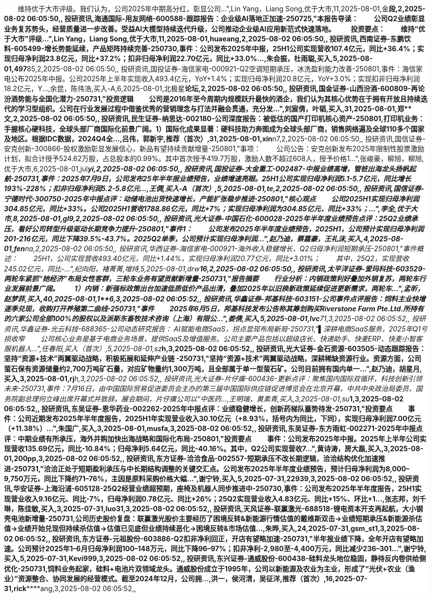 　　维持优于大市评级。我们认为，公司2025年中期高分红，彰显公司...",Lin Yang，Liang Song,优于大市,11,2025-08-01,金**段,2,2025-08-02 06:05:50,,
投研资讯,海通国际-用友网络-600588-跟踪报告：企业级AI落地正加速-250725,"本报告导读：
　　公司Q2业绩彰显业务复苏势头，经营质量进一步改善。受益AI大模型持续迭代升级，公司推动企业级AI应用新范式快速落地。
　　投资要点：
　　维持“优于大市”评级...",Lin Yang，Liang Song,优于大市,11,2025-08-01,huae******ang,2,2025-08-02 06:05:50,,
投研资讯,西南证券-东鹏饮料-605499-增长势能延续，产品矩阵持续完善-250730,事件：公司发布2025年中报，25H1公司实现营收107.4亿元，同比+36.4%；实现归母净利润23.8亿元，同比+37.2%；扣非归母净利润22.70亿元，同比+33.0%...,朱会振，杜雨聪,买入,5,2025-08-01,497****85,2,2025-08-02 06:05:50,,
投研资讯,国投证券-海信家电-000921-Q2空调短期承压，冰洗盈利能力改善-250801,事件：海信家电公布2025年中报。公司2025年上半年实现收入493.4亿元，YoY+1.4%；实现归母净利润20.8亿元，YoY+3.0%；实现扣非归母净利润18.2亿元，Y...,余昆，陈伟浩,买入-A,6,2025-08-01,北极星****论坛,2,2025-08-02 06:05:50,,
投研资讯,国金证券-山西汾酒-600809-再论汾酒势能与全国化潜力-250731,"投资逻辑
　　公司是2016年至今周期内规模跃升最快的酒企，我们认为其核心优势在于拥有开放且持续迭代的学习型组织。公司在行业发展过程中借鉴优秀的营销理念与打法并融会贯通，充分发...",刘宸倩，叶韬,买入,31,2025-08-01,郑**文,2,2025-08-02 06:05:50,,
投研资讯,民生证券-纳思达-002180-公司深度报告：被低估的国产打印机核心资产-250801,打印机业务：手握核心硬科技，全球头部厂商国际化前景广阔。1）国际化成果显著：硬科技助力奔图成为全球头部厂商，销售网络遍及全球110多个国家及地区。根据IDC数据，2024Q4全...,吕伟，郭新宇,推荐（首次）,31,2025-08-01,xin****n7,2,2025-08-02 06:05:50,,
投研资讯,国信证券-安克创新-300866-股权激励彰显发展信心，新品有望持续贡献增量-250801,"事项：
　　公司公告：安克创新发布2025年限制性股票激励计划，拟合计授予524.62万股，占总股本的0.99%。其中首次授予419.7万股，激励人数不超过608人，授予价格1...",张峻豪，柳旭，柳旭,优于大市,6,2025-08-01,jul****yi,2,2025-08-02 06:05:50,,
投研资讯,国投证券-大金重工-002487-中报业绩高增，管桩出海龙头扬帆起航-250731,事件：2025年7月9日，公司发布25年半年报业绩预告，业绩增速亮眼。25H1公司实现归母净利润5.1-5.7亿元，同比增长193%-228%；扣非归母净利润5.2-5.8亿元...,王倜,买入-A（首次）,5,2025-08-01,t**e,2,2025-08-02 06:05:50,,
投研资讯,国信证券-宁德时代-300750-2025年中报点评：动储电池出货快速增长，产能扩张稳步推进-250801,"核心观点
　　公司2025H1实现归母净利润304.85亿元，同比+33%。公司2025H1营收1788.86亿元，同比+7%；实现归母净利润为304.85亿元，同比+33%；...",李全,优于大市,8,2025-08-01,gl***9,2,2025-08-02 06:05:50,,
投研资讯,光大证券-中国石化-600028-2025年半年度业绩预告点评：25Q2业绩承压，看好公司转型升级驱动长期竞争力提升-250801,"事件1：
　　公司发布2025年半年度业绩预告，2025H1，公司预计实现归母净利润201-216亿元，同比下降39.5%-43.7%。2025Q2单季，公司预计实现归母净利润...",赵乃迪，蔡嘉豪，王礼沫,买入,4,2025-08-01,fen****na,2,2025-08-02 06:05:50,,
投研资讯,华西证券-海信家电-000921-海外收入稳健增长，Q2归母净利润短期承压-250801,"事件概述：
　　25H1，公司实现营收493.40亿元，同比+1.44%，实现归母净利润20.77亿元，同比+3.01%；
　　其中，25Q2，实现营收245.02亿元，同比-...",纪向阳，褚菁菁,增持,5,2025-08-01,drw****16,2,2025-08-02 06:05:50,,
投研资讯,太平洋证券-爱玛科技-603529-两轮车紧抓“她经济”布局女性客群，三轮车业务有望贡献新增量-250731,"报告摘要
　　行业分析：内销政策利好叠加外销复苏，两轮车行业发展前景广阔。
　　1）内销：新强标政策出台加速低质低价产品出清，叠加2025年以旧换新政策延续促进更新需求，两轮车...",孟昕，赵梦菲,买入,40,2025-08-01,1**6,3,2025-08-02 06:05:52,,
投研资讯,华鑫证券-邦基科技-603151-公司事件点评报告：饲料主业快增逐季兑现，收购打开养殖第二曲线-250731,"事件
　　2025年6月5日，邦基科技发布公告称其筹划购买Riverstone Farm Pte.Ltd.所持有的六家公司全部100%的股权以及派斯东畜牧技术咨询（上海）有限公...",娄倩,买入,5,2025-08-01,lvc****71,3,2025-08-02 06:05:52,,
投研资讯,华鑫证券-光云科技-688365-公司动态研究报告： AI赋能电商SaaS，拐点显现布局新局-250731,"▌深耕电商SaaS服务，2025年Q1亏损收窄
　　公司核心业务是基于电商业务场景，提供SaaS及增值服务。公司主要产品包括以超级店长、快递助手、快麦ERP、快麦小智客服机器人...",任春阳,买入（首次）,5,2025-08-01,sz***h,3,2025-08-02 06:05:52,,
投研资讯,光大证券-金石资源-603505-动态跟踪报告：坚持“资源+技术”两翼驱动战略，积极拓展和延伸产业链 -250731,"坚持“资源+技术”两翼驱动战略，深耕稀缺资源行业。资源方面，公司萤石保有资源储量约2,700万吨矿石量，对应矿物量约1,300万吨，且全部属于单一型萤石矿。公司目前拥有国内单一...",赵乃迪，胡星月,买入,3,2025-08-01,rj***h,3,2025-08-02 06:05:52,,
投研资讯,光大证券-片仔癀-600436-更新点评：聚焦国内国际双循环，科技创新引领未来-250731,事件：7月16日，由中国国际贸易促进委员会主办的第三届中国国际供应链促进博览会在北京开幕，中共中央政治局委员、国务院副总理何立峰出席开幕式并致辞。展会期间，片仔癀公司以“中医药...,王明瑞，黄素青,买入,3,2025-08-01,su***1,3,2025-08-02 06:05:52,,
投研资讯,东吴证券-恩华药业-002262-2025年中报点评：业绩稳健增长，创新药梯队蓄势待发-250731,"投资要点
　　事件：公司近期发布2025年半年度报告，2025H1年实现营业收入30.10亿元（+8.93%，括号内为同比，下同），实现归母净利润7.00亿元（+11.38%）...",朱国广,买入,3,2025-08-01,mus****fa,3,2025-08-02 06:05:52,,
投研资讯,东吴证券-东方雨虹-002271-2025年中报点评：中期业绩有所承压，海外并购加快出海战略和国际化布局-250801,"投资要点
　　事件：公司发布2025年中报。2025年上半年公司实现营收135.69亿元，同比-10.84%；归母净利5.64亿元，同比-40.16%。其中，Q2公司实现营收7...",黄诗涛，房大磊,买入,3,2025-08-01,200****pp,3,2025-08-02 06:05:52,,
投研资讯,东方证券-洽洽食品-002557-短期承压不改长期逻辑，洽洽结构优化加速推进-250731,"洽洽正处于短期盈利承压与中长期结构调整的关键交汇点。公司发布2025年半年度业绩预告，预计归母净利润为8,000–9,750万元，同比下降约71–76%，主因是原料采购价格大幅...",谢宁铃,买入,5,2025-07-31,229****39,3,2025-08-02 06:05:52,,
投研资讯,华安证券-上海沿浦-605128-25Q2经营业绩超预期，座椅及机器人同步推进中-250730,事件：公司发布2025年半年度报告，25H1实现营业收入9.16亿元、同比-7%，归母净利润0.78亿元、同比+26%；25Q2实现营业收入4.83亿元、同比+15%、环比+1...,张志邦，刘千琳，陈佳敏,买入,3,2025-07-31,luo****31,3,2025-08-02 06:05:52,,
投研资讯,天风证券-联赢激光-688518-锂电资本开支再起航，大小钢壳电池新增量-250731,公司历史股价复盘：联赢激光股价主要经历了困境反转&新能源行情估值的戴维斯双击→业绩短期承压&新能源杀估值→业绩开始兑现但持续杀估值→估值已见底但业绩持续恶化→困境反转&市场估值...,朱晔,买入,24,2025-07-31,gsm_******st1,3,2025-08-02 06:05:52,,
投研资讯,东方证券-元祖股份-603886-Q2扣非净利回正，开店有望略加速-250731,"半年报业绩下降，全年开店有望略加速。公司预计2025年1–6月归母净利润100–148万元，同比下降96–97%；扣非净利-2,980至-4,400万元，同比减少236–301...",谢宁铃,买入,5,2025-07-31,Kevi******999,3,2025-08-02 06:05:52,,
投研资讯,东兴证券-通威股份-600438-硅料龙头地位稳固，静待反内卷供给侧优化-250731,饲料业务起家，硅料+电池片双领域龙头。通威股份成立于1995年，公司以新能源及农业为主业，形成了“光伏+农业（渔业）”资源整合、协同发展的经营模式。截至2024年12月，公司拥...,洪一，侯河清，吴征洋,推荐（首次）,16,2025-07-31,rick******ang,3,2025-08-02 06:05:52,,